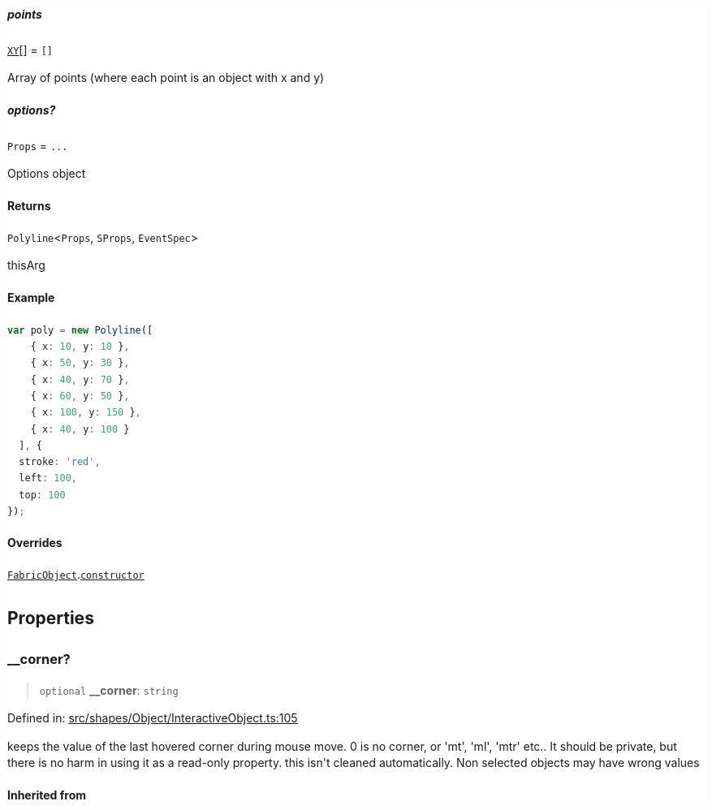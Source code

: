 ##### points

[`XY`](/api/interfaces/xy/)[] = `[]`

Array of points (where each point is an object with x and y)

##### options?

`Props` = `...`

Options object

#### Returns

`Polyline`\<`Props`, `SProps`, `EventSpec`\>

thisArg

#### Example

```ts
var poly = new Polyline([
    { x: 10, y: 10 },
    { x: 50, y: 30 },
    { x: 40, y: 70 },
    { x: 60, y: 50 },
    { x: 100, y: 150 },
    { x: 40, y: 100 }
  ], {
  stroke: 'red',
  left: 100,
  top: 100
});
```

#### Overrides

[`FabricObject`](/api/classes/fabricobject/).[`constructor`](/api/classes/fabricobject/#constructor)

## Properties

### \_\_corner?

> `optional` **\_\_corner**: `string`

Defined in: [src/shapes/Object/InteractiveObject.ts:105](https://github.com/fabricjs/fabric.js/blob/fea1b29b7495d9634e300bd4bfa43de097745805/src/shapes/Object/InteractiveObject.ts#L105)

keeps the value of the last hovered corner during mouse move.
0 is no corner, or 'mt', 'ml', 'mtr' etc..
It should be private, but there is no harm in using it as
a read-only property.
this isn't cleaned automatically. Non selected objects may have wrong values

#### Inherited from
